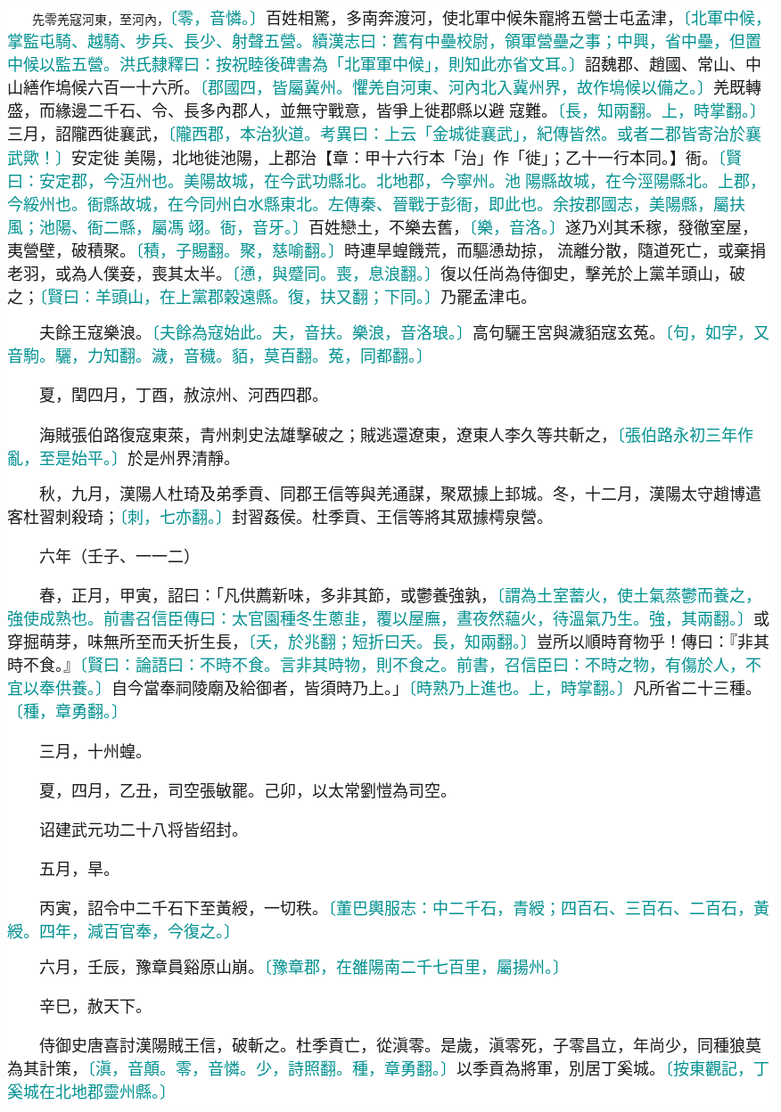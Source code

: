  　　先零羌寇河東，至河內，</font><font size=4px color="#009090"><font size=4px>〔零，音憐。〕</font></font><font size=4px>百姓相驚，多南奔渡河，使北軍中候朱寵將五營士屯孟津，</font><font size=4px color="#009090"><font size=4px>〔北軍中候，掌監屯騎、越騎、步兵、長少、射聲五營。續漢志曰：舊有中壘校尉，領軍營壘之事；中興，省中壘，但置中候以監五營。洪氏隸釋曰：按祝睦後碑書為「北軍軍中候」，則知此亦省文耳。〕</font></font><font size=4px>詔魏郡、趙國、常山、中山繕作塢候六百一十六所。</font><font size=4px color="#009090"><font size=4px>〔郡國四，皆屬冀州。懼羌自河東、河內北入冀州界，故作塢候以備之。〕</font></font><font size=4px>羌既轉盛，而緣邊二千石、令、長多內郡人，並無守戰意，皆爭上徙郡縣以避 寇難。</font><font size=4px color="#009090"><font size=4px>〔長，知兩翻。上，時掌翻。〕</font></font><font size=4px>三月，詔隴西徙襄武，</font><font size=4px color="#009090"><font size=4px>〔隴西郡，本治狄道。考異曰：上云「金城徙襄武」，紀傳皆然。或者二郡皆寄治於襄武歟！〕</font></font><font size=4px>安定徙 美陽，北地徙池陽，上郡治</font><span class="h"><font size=4px>【章：甲十六行本「治」作「徙」；乙十一行本同。】</font></font><font size=4px>衙。</font><font size=4px color="#009090"><font size=4px>〔賢曰：安定郡，今沍州也。美陽故城，在今武功縣北。北地郡，今寧州。池 陽縣故城，在今涇陽縣北。上郡，今綏州也。衙縣故城，在今同州白水縣東北。左傳秦、晉戰于彭衙，即此也。余按郡國志，美陽縣，屬扶風；池陽、衙二縣，屬馮 翊。衙，音牙。〕</font></font><font size=4px>百姓戀土，不樂去舊，</font><font size=4px color="#009090"><font size=4px>〔樂，音洛。〕</font></font><font size=4px>遂乃刈其禾稼，發徹室屋，夷營壁，破積聚。</font><font size=4px color="#009090"><font size=4px>〔積，子賜翻。聚，慈喻翻。〕</font></font><font size=4px>時連旱蝗饑荒，而驅慂劫掠， 流離分散，隨道死亡，或棄捐老羽，或為人僕妾，喪其太半。</font><font size=4px color="#009090"><font size=4px>〔慂，與蹙同。喪，息浪翻。〕</font></font><font size=4px>復以任尚為侍御史，擊羌於上黨羊頭山，破之；</font><font size=4px color="#009090"><font size=4px>〔賢曰：羊頭山，在上黨郡穀遠縣。復，扶又翻；下同。〕</font></font><font size=4px>乃罷孟津屯。

 　　夫餘王寇樂浪。</font><font size=4px color="#009090"><font size=4px>〔夫餘為寇始此。夫，音扶。樂浪，音洛琅。〕</font></font><font size=4px>高句驪王宮與濊貊寇玄菟。</font><font size=4px color="#009090"><font size=4px>〔句，如字，又音駒。驪，力知翻。濊，音穢。貊，莫百翻。菟，同都翻。〕</font></font><font size=4px>

 　　夏，閏四月，丁酉，赦涼州、河西四郡。

 　　海賊張伯路復寇東萊，青州刺史法雄擊破之；賊逃還遼東，遼東人李久等共斬之，</font><font size=4px color="#009090"><font size=4px>〔張伯路永初三年作亂，至是始平。〕</font></font><font size=4px>於是州界清靜。

 　　秋，九月，漢陽人杜琦及弟季貢、同郡王信等與羌通謀，聚眾據上邽城。冬，十二月，漢陽太守趙博遣客杜習刺殺琦；</font><font size=4px color="#009090"><font size=4px>〔刺，七亦翻。〕</font></font><font size=4px>封習姦侯。杜季貢、王信等將其眾據樗泉營。

 　　六年（壬子、一一二）

 　　春，正月，甲寅，詔曰：「凡供薦新味，多非其節，或鬱養強孰，</font><font size=4px color="#009090"><font size=4px>〔謂為土室蓄火，使土氣蒸鬱而養之，強使成熟也。前書召信臣傳曰：太官園種冬生蔥韭，覆以屋廡，晝夜然蘊火，待溫氣乃生。強，其兩翻。〕</font></font><font size=4px>或穿掘萌芽，味無所至而夭折生長，</font><font size=4px color="#009090"><font size=4px>〔夭，於兆翻；短折曰夭。長，知兩翻。〕</font></font><font size=4px>豈所以順時育物乎！傳曰：『非其時不食。』</font><font size=4px color="#009090"><font size=4px>〔賢曰：論語曰：不時不食。言非其時物，則不食之。前書，召信臣曰：不時之物，有傷於人，不宜以奉供養。〕</font></font><font size=4px>自今當奉祠陵廟及給御者，皆須時乃上。」</font><font size=4px color="#009090"><font size=4px>〔時熟乃上進也。上，時掌翻。〕</font></font><font size=4px>凡所省二十三種。</font><font size=4px color="#009090"><font size=4px>〔種，章勇翻。〕</font></font><font size=4px>

 　　三月，十州蝗。

 　　夏，四月，乙丑，司空張敏罷。己卯，以太常劉愷為司空。

 　　诏建武元功二十八将皆绍封。

 　　五月，旱。

 　　丙寅，詔令中二千石下至黃綬，一切秩。</font><font size=4px color="#009090"><font size=4px>〔董巴輿服志：中二千石，青綬；四百石、三百石、二百石，黃綬。四年，減百官奉，今復之。〕</font></font><font size=4px>

 　　六月，壬辰，豫章員谿原山崩。</font><font size=4px color="#009090"><font size=4px>〔豫章郡，在雒陽南二千七百里，屬揚州。〕</font></font><font size=4px>

 　　辛巳，赦天下。

 　　侍御史唐喜討漢陽賊王信，破斬之。杜季貢亡，從滇零。是歲，滇零死，子零昌立，年尚少，同種狼莫為其計策，</font><font size=4px color="#009090"><font size=4px>〔滇，音顛。零，音憐。少，詩照翻。種，章勇翻。〕</font></font><font size=4px>以季貢為將軍，別居丁奚城。</font><font size=4px color="#009090"><font size=4px>〔按東觀記，丁奚城在北地郡靈州縣。〕</font></font><font size=4px>
